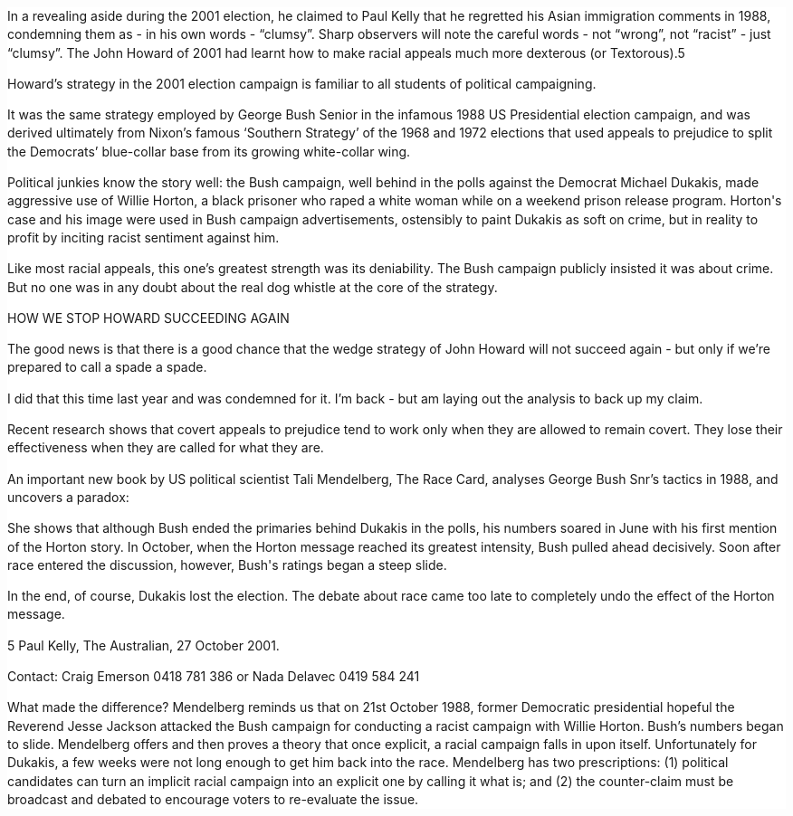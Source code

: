  

 In a revealing aside during the 2001 election, he claimed to Paul Kelly that he regretted his  Asian immigration comments in 1988, condemning them as - in his own words - “clumsy”.   Sharp observers will note the careful words - not “wrong”, not “racist” - just “clumsy”.  The  John Howard of 2001 had learnt how to make racial appeals much more dexterous (or  Textorous).5   

 Howard’s strategy in the 2001 election campaign is familiar to all students of political  campaigning.     

 It was the same strategy employed by George Bush Senior in the infamous 1988 US  Presidential election campaign, and was derived ultimately from Nixon’s famous ‘Southern  Strategy’ of the 1968 and 1972 elections that used appeals to prejudice to split the  Democrats’ blue-collar base from its growing white-collar wing.   

 Political junkies know the story well: the Bush campaign, well behind in the polls against  the Democrat Michael Dukakis, made aggressive use of Willie Horton, a black prisoner who  raped a white woman while on a weekend prison release program. Horton's case and his  image were used in Bush campaign advertisements, ostensibly to paint Dukakis as soft on  crime, but in reality to profit by inciting racist sentiment against him.   

 Like most racial appeals, this one’s greatest strength was its deniability.  The Bush  campaign publicly insisted it was about crime.  But no one was in any doubt about the  real dog whistle at the core of the strategy.    

 HOW WE STOP HOWARD SUCCEEDING AGAIN   

 The good news is that there is a good chance that the wedge strategy of John Howard will  not succeed again - but only if we’re prepared to call a spade a spade.   

 I did that this time last year and was condemned for it.  I’m back - but am laying out the  analysis to back up my claim.   

 Recent research shows that covert appeals to prejudice tend to work only when they  are allowed to remain covert.  They lose their effectiveness when they are called for  what they are.     

 An important new book by US political scientist Tali Mendelberg, The Race Card, analyses  George Bush Snr’s tactics in 1988, and uncovers a paradox:    

 She shows that although Bush ended the primaries behind Dukakis in the polls, his numbers  soared in June with his first mention of the Horton story.  In October, when the Horton  message reached its greatest intensity, Bush pulled ahead decisively.  Soon after race entered  the discussion, however, Bush's ratings began a steep slide.     

 In the end, of course, Dukakis lost the election. The debate about race came too late to  completely undo the effect of the Horton message.   

 

 5  Paul Kelly, The Australian, 27 October 2001. 

 Contact: Craig Emerson 0418 781 386 or Nada Delavec 0419 584 241 

 What made the difference?  Mendelberg reminds us that on 21st October 1988, former  Democratic presidential hopeful the Reverend Jesse Jackson attacked the Bush campaign for  conducting a racist campaign with Willie Horton.  Bush’s numbers began to slide.   Mendelberg offers and then proves a theory that once explicit, a racial campaign falls in  upon itself.  Unfortunately for Dukakis, a few weeks were not long enough to get him back  into the race.  Mendelberg has two prescriptions: (1) political candidates can turn an implicit  racial campaign into an explicit one by calling it what is; and (2) the counter-claim must be  broadcast and debated to encourage voters to re-evaluate the issue.   
